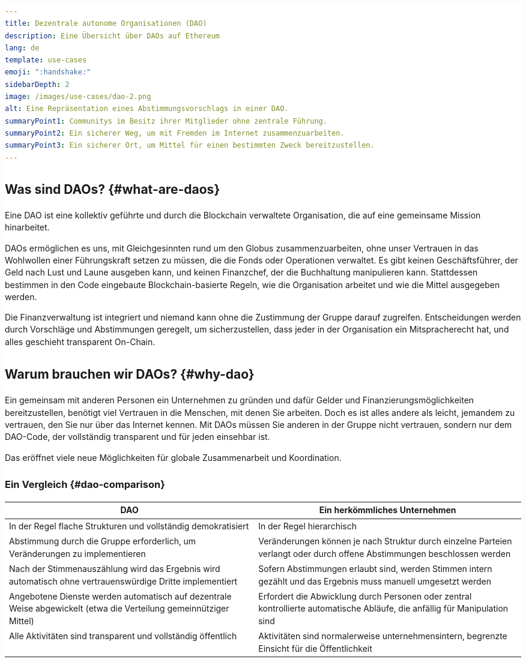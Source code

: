 ```yaml
---
title: Dezentrale autonome Organisationen (DAO)
description: Eine Übersicht über DAOs auf Ethereum
lang: de
template: use-cases
emoji: ":handshake:"
sidebarDepth: 2
image: /images/use-cases/dao-2.png
alt: Eine Repräsentation eines Abstimmungsvorschlags in einer DAO.
summaryPoint1: Communitys im Besitz ihrer Mitglieder ohne zentrale Führung.
summaryPoint2: Ein sicherer Weg, um mit Fremden im Internet zusammenzuarbeiten.
summaryPoint3: Ein sicherer Ort, um Mittel für einen bestimmten Zweck bereitzustellen.
---
```


## Was sind DAOs? {#what-are-daos}

Eine DAO ist eine kollektiv geführte und durch die Blockchain verwaltete Organisation, die auf eine gemeinsame Mission hinarbeitet.

DAOs ermöglichen es uns, mit Gleichgesinnten rund um den Globus zusammenzuarbeiten, ohne unser Vertrauen in das Wohlwollen einer Führungskraft setzen zu müssen, die die Fonds oder Operationen verwaltet. Es gibt keinen Geschäftsführer, der Geld nach Lust und Laune ausgeben kann, und keinen Finanzchef, der die Buchhaltung manipulieren kann. Stattdessen bestimmen in den Code eingebaute Blockchain-basierte Regeln, wie die Organisation arbeitet und wie die Mittel ausgegeben werden.

Die Finanzverwaltung ist integriert und niemand kann ohne die Zustimmung der Gruppe darauf zugreifen. Entscheidungen werden durch Vorschläge und Abstimmungen geregelt, um sicherzustellen, dass jeder in der Organisation ein Mitspracherecht hat, und alles geschieht transparent On-Chain.

## Warum brauchen wir DAOs? {#why-dao}

Ein gemeinsam mit anderen Personen ein Unternehmen zu gründen und dafür Gelder und Finanzierungsmöglichkeiten bereitzustellen, benötigt viel Vertrauen in die Menschen, mit denen Sie arbeiten. Doch es ist alles andere als leicht, jemandem zu vertrauen, den Sie nur über das Internet kennen. Mit DAOs müssen Sie anderen in der Gruppe nicht vertrauen, sondern nur dem DAO-Code, der vollständig transparent und für jeden einsehbar ist.

Das eröffnet viele neue Möglichkeiten für globale Zusammenarbeit und Koordination.

### Ein Vergleich {#dao-comparison}

| DAO                                                                                                                | Ein herkömmliches Unternehmen                                                                                               |
| ------------------------------------------------------------------------------------------------------------------ | --------------------------------------------------------------------------------------------------------------------------- |
| In der Regel flache Strukturen und vollständig demokratisiert                                                      | In der Regel hierarchisch                                                                                                   |
| Abstimmung durch die Gruppe erforderlich, um Veränderungen zu implementieren                                       | Veränderungen können je nach Struktur durch einzelne Parteien verlangt oder durch offene Abstimmungen beschlossen werden    |
| Nach der Stimmenauszählung wird das Ergebnis wird automatisch ohne vertrauenswürdige Dritte implementiert          | Sofern Abstimmungen erlaubt sind, werden Stimmen intern gezählt und das Ergebnis muss manuell umgesetzt werden              |
| Angebotene Dienste werden automatisch auf dezentrale Weise abgewickelt (etwa die Verteilung gemeinnütziger Mittel) | Erfordert die Abwicklung durch Personen oder zentral kontrollierte automatische Abläufe, die anfällig für Manipulation sind |
| Alle Aktivitäten sind transparent und vollständig öffentlich                                                       | Aktivitäten sind normalerweise unternehmensintern, begrenzte Einsicht für die Öffentlichkeit                                |
